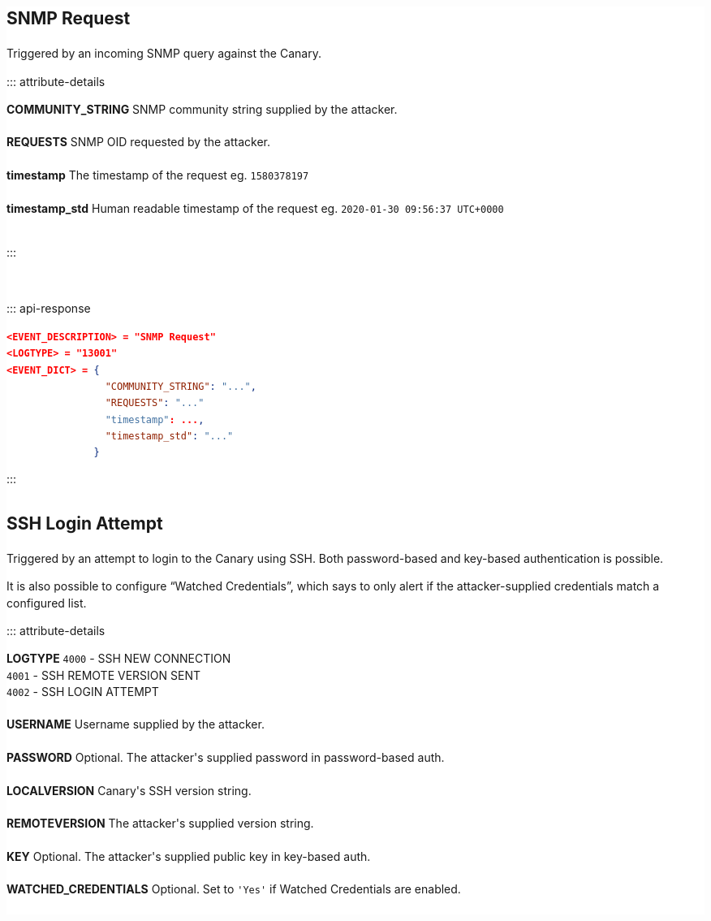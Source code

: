
## SNMP Request
Triggered by an incoming SNMP query against the Canary.

<div class="section-container">
  <div class="details-content">

::: attribute-details

**COMMUNITY_STRING**
SNMP community string supplied by the attacker. <br><br>
**REQUESTS**
SNMP OID requested by the attacker. <br><br>
**timestamp**
The timestamp of the request eg. `1580378197` <br><br>
**timestamp_std**
Human readable timestamp of the request eg. `2020-01-30 09:56:37 UTC+0000` <br><br>

:::

  </div>
  <div class="example-content">

<br>

:::  api-response
``` json
<EVENT_DESCRIPTION> = "SNMP Request"
<LOGTYPE> = "13001"
<EVENT_DICT> = {
                 "COMMUNITY_STRING": "...",
                 "REQUESTS": "..."
                 "timestamp": ...,
                 "timestamp_std": "..."
               }
```
:::
  </div>
</div>

## SSH Login Attempt
Triggered by an attempt to login to the Canary using SSH. Both password-based and key-based authentication is possible.

It is also possible to configure “Watched Credentials”, which says to only alert if the attacker-supplied credentials match a configured list.

<div class="section-container">
  <div class="details-content">

::: attribute-details

**LOGTYPE**
`4000` - SSH NEW CONNECTION <br>
`4001` - SSH REMOTE VERSION SENT <br>
`4002` - SSH LOGIN ATTEMPT <br><br>
**USERNAME**
Username supplied by the attacker. <br><br>
**PASSWORD**
Optional. The attacker's supplied password in password-based auth. <br><br>
**LOCALVERSION**
Canary's SSH version string. <br><br>
**REMOTEVERSION**
The attacker's supplied version string. <br><br>
**KEY**
Optional. The attacker's supplied public key in key-based auth. <br><br>
**WATCHED_CREDENTIALS**
Optional. Set to `'Yes'` if Watched Credentials are enabled. <br><br>